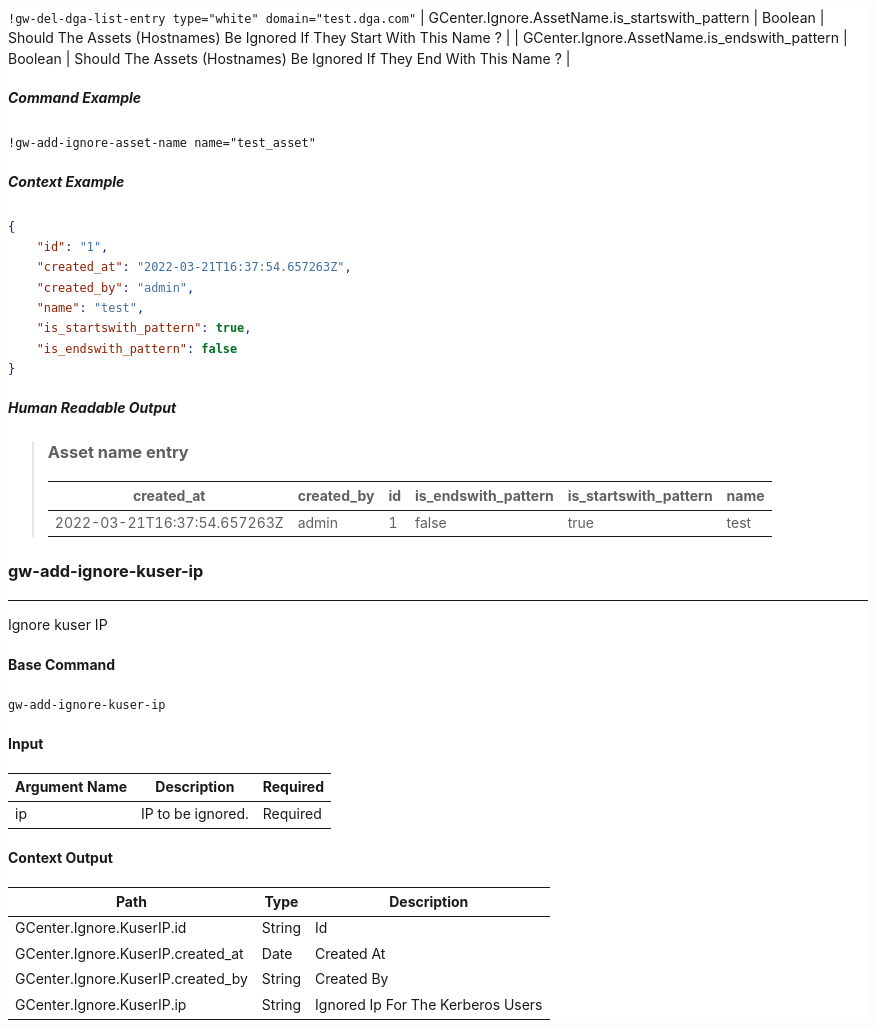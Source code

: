 ```!gw-del-dga-list-entry type="white" domain="test.dga.com"```
| GCenter.Ignore.AssetName.is_startswith_pattern | Boolean | Should The Assets \(Hostnames\) Be Ignored If They Start With This Name ? | 
| GCenter.Ignore.AssetName.is_endswith_pattern | Boolean | Should The Assets \(Hostnames\) Be Ignored If They End With This Name ? | 

##### Command Example

```!gw-add-ignore-asset-name name="test_asset"```

##### Context Example

```json
{
    "id": "1",
    "created_at": "2022-03-21T16:37:54.657263Z",
    "created_by": "admin",
    "name": "test",
    "is_startswith_pattern": true,
    "is_endswith_pattern": false
}
```

##### Human Readable Output

>### Asset name entry
>|created_at|created_by|id|is_endswith_pattern|is_startswith_pattern|name|
>|---|---|---|---|---|---|
>| 2022-03-21T16:37:54.657263Z | admin | 1 | false | true | test |

### gw-add-ignore-kuser-ip
***
Ignore kuser IP


#### Base Command

`gw-add-ignore-kuser-ip`
#### Input

| **Argument Name** | **Description** | **Required** |
| --- | --- | --- |
| ip | IP to be ignored. | Required | 


#### Context Output

| **Path** | **Type** | **Description** |
| --- | --- | --- |
| GCenter.Ignore.KuserIP.id | String | Id | 
| GCenter.Ignore.KuserIP.created_at | Date | Created At | 
| GCenter.Ignore.KuserIP.created_by | String | Created By | 
| GCenter.Ignore.KuserIP.ip | String | Ignored Ip For The Kerberos Users | 

